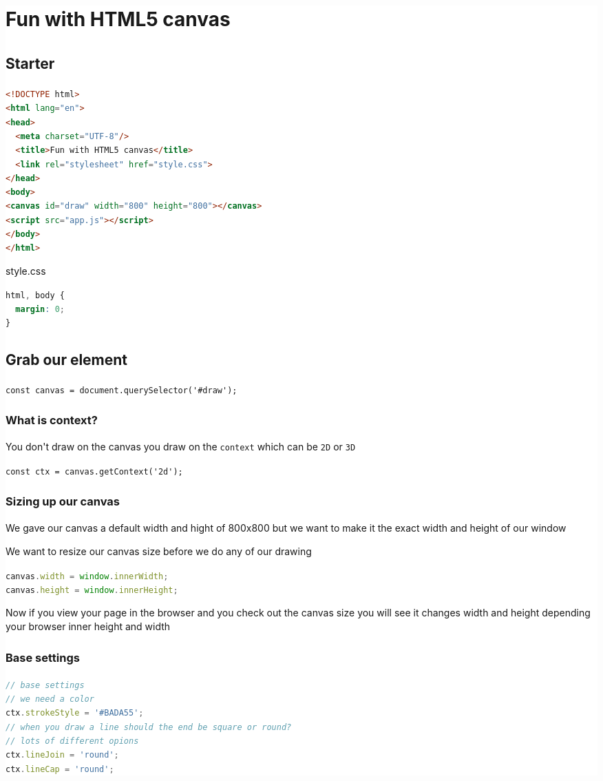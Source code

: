 # Fun with HTML5 canvas
## Starter
```html
<!DOCTYPE html>
<html lang="en">
<head>
  <meta charset="UTF-8"/>
  <title>Fun with HTML5 canvas</title>
  <link rel="stylesheet" href="style.css">
</head>
<body>
<canvas id="draw" width="800" height="800"></canvas>
<script src="app.js"></script>
</body>
</html>
```

style.css

```css
html, body {
  margin: 0;
}
```

## Grab our element
`const canvas = document.querySelector('#draw');`

### What is context?
You don't draw on the canvas you draw on the `context` which can be `2D` or `3D`

`const ctx = canvas.getContext('2d');`

### Sizing up our canvas
We gave our canvas a default width and hight of 800x800 but we want to make it the exact width and height of our window

We want to resize our canvas size before we do any of our drawing

```js
canvas.width = window.innerWidth;
canvas.height = window.innerHeight;
```

Now if you view your page in the browser and you check out the canvas size you will see it changes width and height depending your browser inner height and width

### Base settings
```js
// base settings
// we need a color
ctx.strokeStyle = '#BADA55';
// when you draw a line should the end be square or round?
// lots of different opions
ctx.lineJoin = 'round';
ctx.lineCap = 'round';
```
